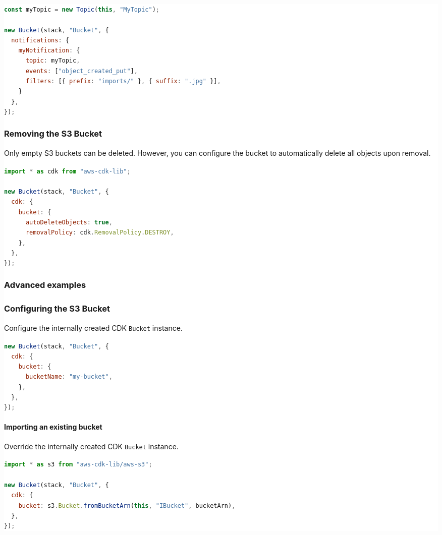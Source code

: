 ```js {5-9}
const myTopic = new Topic(this, "MyTopic");

new Bucket(stack, "Bucket", {
  notifications: {
    myNotification: {
      topic: myTopic,
      events: ["object_created_put"],
      filters: [{ prefix: "imports/" }, { suffix: ".jpg" }],
    }
  },
});
```

### Removing the S3 Bucket

Only empty S3 buckets can be deleted. However, you can configure the bucket to automatically delete all objects upon removal.

```js {5-8}
import * as cdk from "aws-cdk-lib";

new Bucket(stack, "Bucket", {
  cdk: {
    bucket: {
      autoDeleteObjects: true,
      removalPolicy: cdk.RemovalPolicy.DESTROY,
    },
  },
});
```

### Advanced examples

### Configuring the S3 Bucket

Configure the internally created CDK `Bucket` instance.

```js {3-5}
new Bucket(stack, "Bucket", {
  cdk: {
    bucket: {
      bucketName: "my-bucket",
    },
  },
});
```

#### Importing an existing bucket

Override the internally created CDK `Bucket` instance.

```js {5}
import * as s3 from "aws-cdk-lib/aws-s3";

new Bucket(stack, "Bucket", {
  cdk: {
    bucket: s3.Bucket.fromBucketArn(this, "IBucket", bucketArn),
  },
});
```